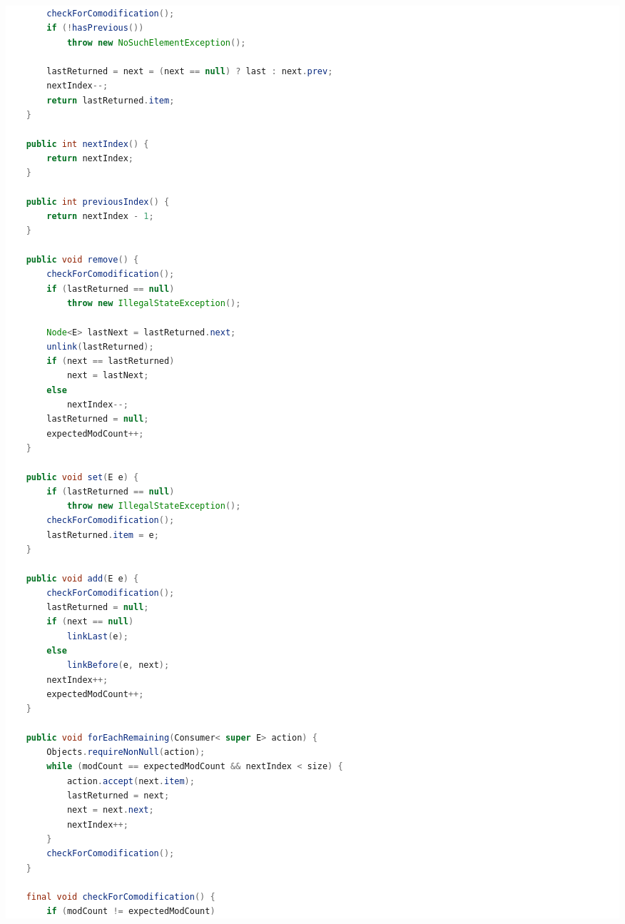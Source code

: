 ````java
        checkForComodification();
        if (!hasPrevious())
            throw new NoSuchElementException();

        lastReturned = next = (next == null) ? last : next.prev;
        nextIndex--;
        return lastReturned.item;
    }

    public int nextIndex() {
        return nextIndex;
    }

    public int previousIndex() {
        return nextIndex - 1;
    }

    public void remove() {
        checkForComodification();
        if (lastReturned == null)
            throw new IllegalStateException();

        Node<E> lastNext = lastReturned.next;
        unlink(lastReturned);
        if (next == lastReturned)
            next = lastNext;
        else
            nextIndex--;
        lastReturned = null;
        expectedModCount++;
    }

    public void set(E e) {
        if (lastReturned == null)
            throw new IllegalStateException();
        checkForComodification();
        lastReturned.item = e;
    }

    public void add(E e) {
        checkForComodification();
        lastReturned = null;
        if (next == null)
            linkLast(e);
        else
            linkBefore(e, next);
        nextIndex++;
        expectedModCount++;
    }

    public void forEachRemaining(Consumer< super E> action) {
        Objects.requireNonNull(action);
        while (modCount == expectedModCount && nextIndex < size) {
            action.accept(next.item);
            lastReturned = next;
            next = next.next;
            nextIndex++;
        }
        checkForComodification();
    }

    final void checkForComodification() {
        if (modCount != expectedModCount)
````